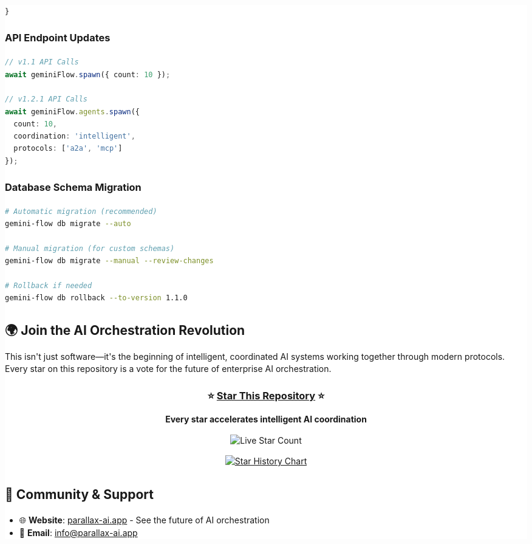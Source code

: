 ```javascript
}
```

### API Endpoint Updates
```typescript
// v1.1 API Calls
await geminiFlow.spawn({ count: 10 });

// v1.2.1 API Calls
await geminiFlow.agents.spawn({ 
  count: 10,
  coordination: 'intelligent',
  protocols: ['a2a', 'mcp']
});
```

### Database Schema Migration
```bash
# Automatic migration (recommended)
gemini-flow db migrate --auto

# Manual migration (for custom schemas)
gemini-flow db migrate --manual --review-changes

# Rollback if needed
gemini-flow db rollback --to-version 1.1.0
```

## 🌍 Join the AI Orchestration Revolution

This isn't just software—it's the beginning of intelligent, coordinated AI systems working together through modern protocols. Every star on this repository is a vote for the future of enterprise AI orchestration.

<div align="center">

### ⭐ [Star This Repository](https://github.com/clduab11/gemini-flow) ⭐

**Every star accelerates intelligent AI coordination**

![Live Star Count](https://img.shields.io/github/stars/clduab11/gemini-flow.svg?style=for-the-badge&logo=github&label=STARS&color=gold)

[![Star History Chart](https://api.star-history.com/svg?repos=clduab11/gemini-flow&type=Date)](https://star-history.com/#clduab11/gemini-flow&Date)

</div>

## 🤝 Community & Support

- 🌐 **Website**: [parallax-ai.app](https://parallax-ai.app) - See the future of AI orchestration
- 📧 **Email**: info@parallax-ai.app
